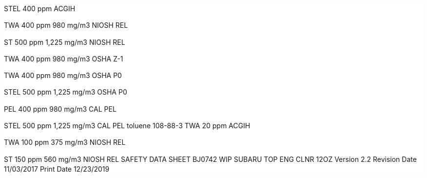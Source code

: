  
STEL 
400 ppm 
ACGIH 
 
 
TWA 
400 ppm 
980 mg/m3 
NIOSH REL 
 
 
ST 
500 ppm 
1,225 mg/m3 
NIOSH REL 
 
 
TWA 
400 ppm 
980 mg/m3 
OSHA Z-1 
 
 
TWA 
400 ppm 
980 mg/m3 
OSHA P0 
 
 
STEL 
500 ppm 
1,225 mg/m3 
OSHA P0 
 
 
PEL 
400 ppm 
980 mg/m3 
CAL PEL 
 
 
STEL 
500 ppm 
1,225 mg/m3 
CAL PEL 
toluene 
108-88-3 
TWA 
20 ppm 
ACGIH 
 
 
TWA 
100 ppm 
375 mg/m3 
NIOSH REL 
 
 
ST 
150 ppm 
560 mg/m3 
NIOSH REL 
SAFETY DATA SHEET 
BJ0742 WIP SUBARU TOP ENG CLNR 12OZ 
Version 2.2 
Revision Date 11/03/2017 
Print Date 12/23/2019  
 
